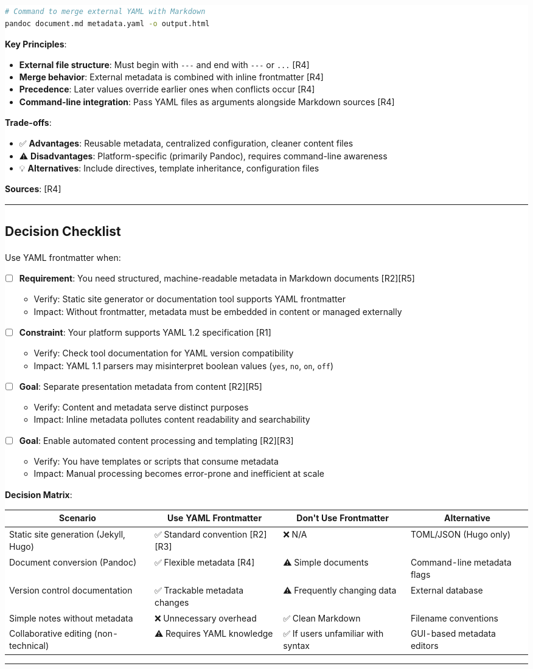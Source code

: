 ```bash
# Command to merge external YAML with Markdown
pandoc document.md metadata.yaml -o output.html
```

**Key Principles**:
- **External file structure**: Must begin with `---` and end with `---` or `...` [R4]
- **Merge behavior**: External metadata is combined with inline frontmatter [R4]
- **Precedence**: Later values override earlier ones when conflicts occur [R4]
- **Command-line integration**: Pass YAML files as arguments alongside Markdown sources [R4]

**Trade-offs**:
- ✅ **Advantages**: Reusable metadata, centralized configuration, cleaner content files
- ⚠️ **Disadvantages**: Platform-specific (primarily Pandoc), requires command-line awareness
- 💡 **Alternatives**: Include directives, template inheritance, configuration files

**Sources**: [R4]

---

## Decision Checklist

Use YAML frontmatter when:

- [ ] **Requirement**: You need structured, machine-readable metadata in Markdown documents [R2][R5]
  - Verify: Static site generator or documentation tool supports YAML frontmatter
  - Impact: Without frontmatter, metadata must be embedded in content or managed externally

- [ ] **Constraint**: Your platform supports YAML 1.2 specification [R1]
  - Verify: Check tool documentation for YAML version compatibility
  - Impact: YAML 1.1 parsers may misinterpret boolean values (`yes`, `no`, `on`, `off`)

- [ ] **Goal**: Separate presentation metadata from content [R2][R5]
  - Verify: Content and metadata serve distinct purposes
  - Impact: Inline metadata pollutes content readability and searchability

- [ ] **Goal**: Enable automated content processing and templating [R2][R3]
  - Verify: You have templates or scripts that consume metadata
  - Impact: Manual processing becomes error-prone and inefficient at scale

**Decision Matrix**:

| Scenario | Use YAML Frontmatter | Don't Use Frontmatter | Alternative |
|----------|----------|----------------|-------------|
| Static site generation (Jekyll, Hugo) | ✅ Standard convention [R2][R3] | ❌ N/A | TOML/JSON (Hugo only) |
| Document conversion (Pandoc) | ✅ Flexible metadata [R4] | ⚠️ Simple documents | Command-line metadata flags |
| Version control documentation | ✅ Trackable metadata changes | ⚠️ Frequently changing data | External database |
| Simple notes without metadata | ❌ Unnecessary overhead | ✅ Clean Markdown | Filename conventions |
| Collaborative editing (non-technical) | ⚠️ Requires YAML knowledge | ✅ If users unfamiliar with syntax | GUI-based metadata editors |

---
